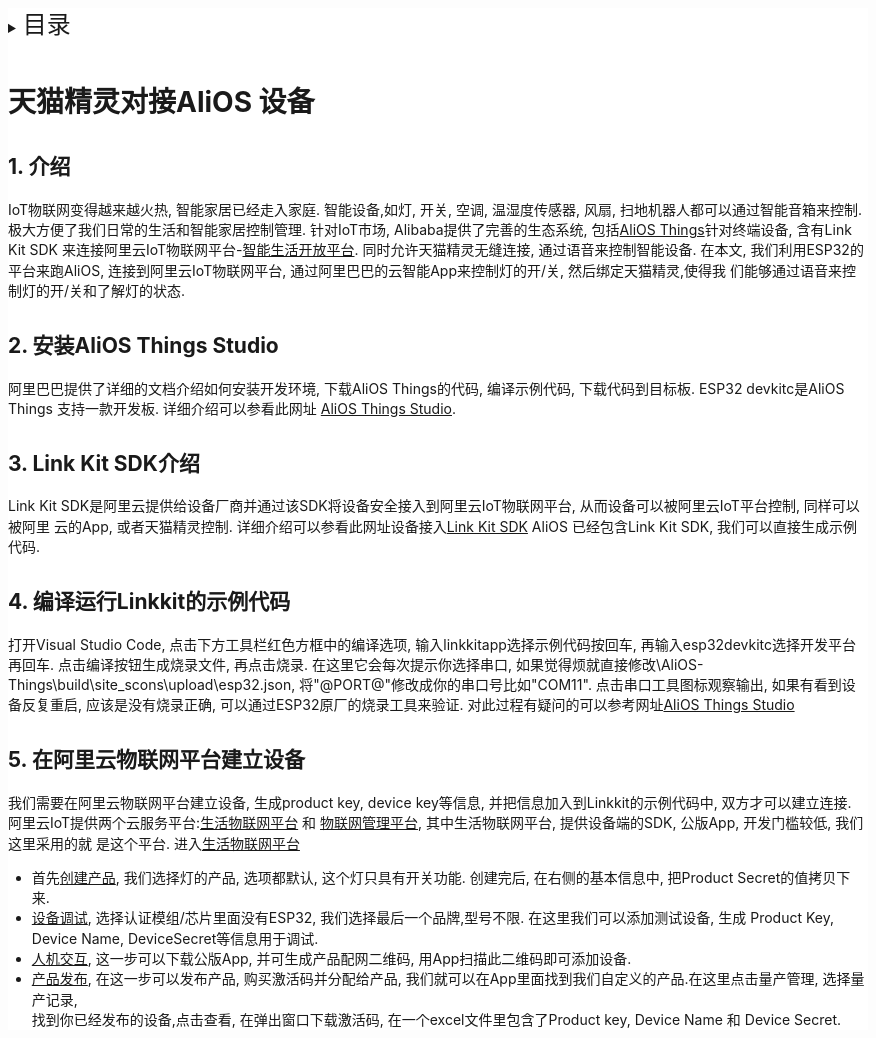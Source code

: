 <details><summary><font size=5>目录</font> </summary></details>

# 天猫精灵对接AliOS 设备

## 1. 介绍
  IoT物联网变得越来越火热, 智能家居已经走入家庭. 智能设备,如灯, 开关, 空调, 温湿度传感器, 风扇, 扫地机器人都可以通过智能音箱来控制. 
极大方便了我们日常的生活和智能家居控制管理. 针对IoT市场, Alibaba提供了完善的生态系统, 包括[AliOS Things](https://github.com/alibaba/AliOS-Things)针对终端设备, 含有Link Kit SDK
来连接阿里云IoT物联网平台-[智能生活开放平台](https://living.aliyun.com). 同时允许天猫精灵无缝连接, 通过语音来控制智能设备.
  在本文, 我们利用ESP32的平台来跑AliOS, 连接到阿里云IoT物联网平台, 通过阿里巴巴的云智能App来控制灯的开/关, 然后绑定天猫精灵,使得我
们能够通过语音来控制灯的开/关和了解灯的状态. 
     
## 2. 安装AliOS Things Studio
  阿里巴巴提供了详细的文档介绍如何安装开发环境, 下载AliOS Things的代码, 编译示例代码, 下载代码到目标板. ESP32 devkitc是AliOS Things
  支持一款开发板. 详细介绍可以参看此网址 [AliOS Things Studio](https://github.com/alibaba/AliOS-Things/wiki/AliOS-Things-Studio). 
  
## 3. Link Kit SDK介绍
  Link Kit SDK是阿里云提供给设备厂商并通过该SDK将设备安全接入到阿里云IoT物联网平台, 从而设备可以被阿里云IoT平台控制, 同样可以被阿里
云的App, 或者天猫精灵控制. 详细介绍可以参看此网址设备接入[Link Kit SDK](https://help.aliyun.com/document_detail/96596.html?spm=a2c4g.11186623.6.542.217265567uqowz)
  AliOS 已经包含Link Kit SDK, 我们可以直接生成示例代码. 
  
## 4. 编译运行Linkkit的示例代码
  打开Visual Studio Code, 点击下方工具栏红色方框中的编译选项, 输入linkkitapp选择示例代码按回车, 再输入esp32devkitc选择开发平台再回车. 
  点击编译按钮生成烧录文件, 再点击烧录. 在这里它会每次提示你选择串口, 如果觉得烦就直接修改\AliOS-Things\build\site_scons\upload\esp32.json, 
  将"@PORT@"修改成你的串口号比如"COM11". 
  点击串口工具图标观察输出, 如果有看到设备反复重启, 应该是没有烧录正确, 可以通过ESP32原厂的烧录工具来验证. 
  对此过程有疑问的可以参考网址[AliOS Things Studio](https://github.com/alibaba/AliOS-Things/wiki/AliOS-Things-Studio)

## 5. 在阿里云物联网平台建立设备
  我们需要在阿里云物联网平台建立设备, 生成product key, device key等信息, 并把信息加入到Linkkit的示例代码中, 双方才可以建立连接. 
阿里云IoT提供两个云服务平台:[生活物联网平台](https://living.aliyun.com/#/) 和 [物联网管理平台](https://www.aliyun.com/product/iot-devicemanagement?spm=ilop), 其中生活物联网平台, 提供设备端的SDK, 公版App, 开发门槛较低, 我们这里采用的就
是这个平台. 
  进入[生活物联网平台](https://living.aliyun.com/#/)
*  首先[创建产品](https://living.aliyun.com/doc?spm=a2c9o.12549863.0.0.4e9d38e48XXAqy#readygo.html), 我们选择灯的产品, 选项都默认, 这个灯只具有开关功能. 创建完后, 在右侧的基本信息中, 把Product Secret的值拷贝下来.  
*  [设备调试](https://living.aliyun.com/doc?spm=a2c9o.12549863.0.0.4e9d38e48XXAqy#evgs8e.html), 选择认证模组/芯片里面没有ESP32, 我们选择最后一个品牌,型号不限. 在这里我们可以添加测试设备, 生成 Product Key,   
   Device Name, DeviceSecret等信息用于调试. 
* [人机交互](https://living.aliyun.com/doc?spm=a2c9o.12549863.0.0.4e9d38e48XXAqy#swz51p.html), 这一步可以下载公版App, 并可生成产品配网二维码, 用App扫描此二维码即可添加设备.   
* [产品发布](https://living.aliyun.com/doc?spm=a2c9o.12549863.0.0.4e9d38e48XXAqy#gs40p8.html), 在这一步可以发布产品, 购买激活码并分配给产品, 我们就可以在App里面找到我们自定义的产品.在这里点击量产管理, 选择量产记录,   
  找到你已经发布的设备,点击查看, 在弹出窗口下载激活码, 在一个excel文件里包含了Product key, Device Name 和 Device Secret. 
